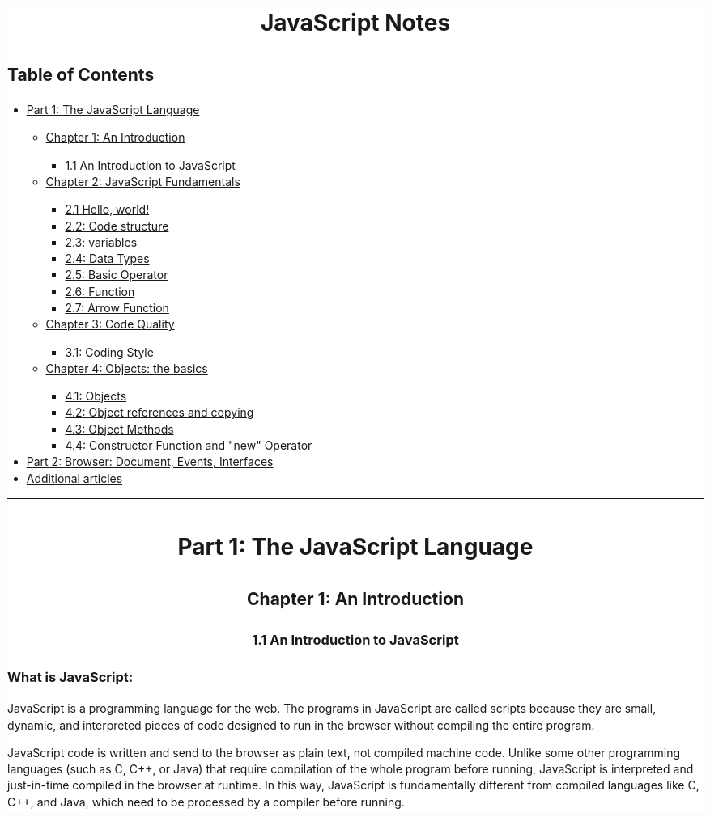 <h1 align="center">JavaScript Notes</h1>

<h2>Table of Contents</h2>

<ul>
  <li><a href="#part-1-the-javascript-language">Part 1: The JavaScript Language</a></li>
   <ul>
    <li><a href="#chapter-1-an-introduction">Chapter 1: An Introduction</a></li>
    <ul >
        <li><a href="#1-an-introduction-to-javaScript">1.1 An Introduction to JavaScript</a></li>
    </ul>
   <li><a href="#chapter-2-javascript-fundamentals">Chapter 2: JavaScript Fundamentals</a></li>
   <ul>
        <li><a href="#2.1-hello-world">2.1 Hello, world!</a></li>
        <li><a href="#2.2-code-structure">2.2: Code structure</a></li>
        <li><a href="#2-3-variables">2.3: variables</a></li>
        <li><a href="#2.4-data-types">2.4: Data Types</a></li>
        <li><a href="#2.5-basic-operators">2.5: Basic Operator</a></li>
        <li><a href="#2.6-function">2.6: Function</a></li>
        <li><a href="#2.7-arrow-function">2.7: Arrow Function</a></li>
    </ul>
    <li><a href="#chapter-3-code-quality">Chapter 3: Code Quality</a></li>
    <ul>
        <li><a href="#3.1-coding-style">3.1: Coding Style</a></li>
    </ul>
    <li><a href="#chapter-4-objects-the-basics">Chapter 4: Objects: the basics</a></li>
    <ul>
        <li><a href="#4.1-objects">4.1: Objects</a></li>
        <li><a href="#4.2-objects-references-and-copying">4.2: Object references and copying</a></li>
        <li><a href="#4.3-object-methods">4.3: Object Methods</a></li>
        <li><a href="#4.4-constructor-function-and-new-operator">4.4: Constructor Function and "new" Operator</a></li>
    </ul>
  </ul>
  <li><a href="#part-2-browser-document-events-interfaces">Part 2: Browser: Document, Events, Interfaces</a></li>
  <li><a href="#part-3-additional-articles">Additional articles</a></li>
</ul>
<hr>


<h1 id="#part-1-the-javascript-language" align="center">Part 1: The JavaScript Language</h1>


<h2 id="chapter-1-an-introduction" align="center">Chapter 1: An Introduction</h2>


<h3 id="1-an-introduction-to-javaScript" align="center">1.1 An Introduction to JavaScript</h3>

<h3 id="what-is-javascript">What is JavaScript:</h3>
<p>JavaScript is a programming language for the web. The programs in JavaScript are called scripts because they are small, dynamic, and interpreted pieces of code designed to run in the browser without compiling the entire program.</p>
<p>JavaScript code is written and send to the browser as plain text, not compiled machine code. Unlike some other programming languages (such as C, C++, or Java) that require compilation of the whole program before running, JavaScript is interpreted and just-in-time compiled in the browser at runtime. In this way, JavaScript is fundamentally different from compiled languages like C, C++, and Java, which need to be processed by a compiler before running.</p>
